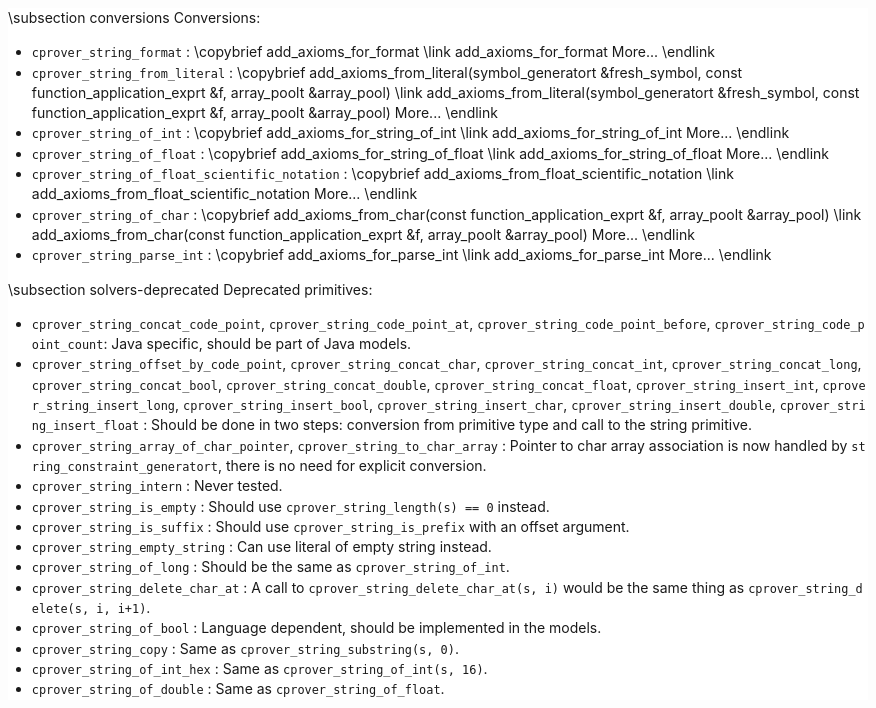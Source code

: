 \subsection conversions Conversions:

  * `cprover_string_format` :
    \copybrief add_axioms_for_format
    \link add_axioms_for_format More... \endlink
  * `cprover_string_from_literal` :
    \copybrief add_axioms_from_literal(symbol_generatort &fresh_symbol, const function_application_exprt &f, array_poolt &array_pool)
    \link add_axioms_from_literal(symbol_generatort &fresh_symbol, const function_application_exprt &f, array_poolt &array_pool) More... \endlink
  * `cprover_string_of_int` :
    \copybrief add_axioms_for_string_of_int
    \link add_axioms_for_string_of_int More... \endlink
  * `cprover_string_of_float` :
    \copybrief add_axioms_for_string_of_float
    \link add_axioms_for_string_of_float More... \endlink
  * `cprover_string_of_float_scientific_notation` :
    \copybrief add_axioms_from_float_scientific_notation
    \link add_axioms_from_float_scientific_notation More... \endlink
  * `cprover_string_of_char` :
    \copybrief add_axioms_from_char(const function_application_exprt &f, array_poolt &array_pool)
    \link add_axioms_from_char(const function_application_exprt &f, array_poolt &array_pool) More... \endlink
  * `cprover_string_parse_int` :
    \copybrief add_axioms_for_parse_int
    \link add_axioms_for_parse_int More... \endlink

\subsection solvers-deprecated Deprecated primitives:

  * `cprover_string_concat_code_point`, `cprover_string_code_point_at`,
    `cprover_string_code_point_before`, `cprover_string_code_point_count`:
    Java specific, should be part of Java models.
  * `cprover_string_offset_by_code_point`, `cprover_string_concat_char`,
    `cprover_string_concat_int`, `cprover_string_concat_long`,
    `cprover_string_concat_bool`, `cprover_string_concat_double`,
    `cprover_string_concat_float`, `cprover_string_insert_int`,
    `cprover_string_insert_long`, `cprover_string_insert_bool`,
    `cprover_string_insert_char`, `cprover_string_insert_double`,
     `cprover_string_insert_float` :
    Should be done in two steps: conversion from primitive type and call
    to the string primitive.
  * `cprover_string_array_of_char_pointer`, `cprover_string_to_char_array` :
     Pointer to char array association
     is now handled by `string_constraint_generatort`, there is no need for
     explicit conversion.
  * `cprover_string_intern` : Never tested.
  * `cprover_string_is_empty` :
    Should use `cprover_string_length(s) == 0` instead.
  * `cprover_string_is_suffix` : Should use `cprover_string_is_prefix` with an
   offset argument.
  * `cprover_string_empty_string` : Can use literal of empty string instead.
  * `cprover_string_of_long` : Should be the same as `cprover_string_of_int`.
  * `cprover_string_delete_char_at` : A call to
    `cprover_string_delete_char_at(s, i)` would be the same thing as
    `cprover_string_delete(s, i, i+1)`.
  * `cprover_string_of_bool` :
    Language dependent, should be implemented in the models.
  * `cprover_string_copy` : Same as `cprover_string_substring(s, 0)`.
  * `cprover_string_of_int_hex` : Same as `cprover_string_of_int(s, 16)`.
  * `cprover_string_of_double` : Same as `cprover_string_of_float`.
